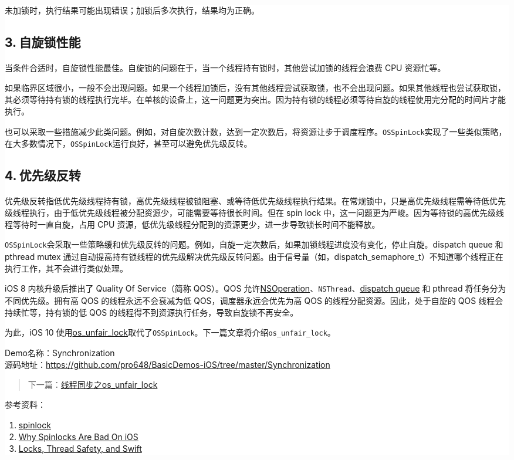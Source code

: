 未加锁时，执行结果可能出现错误；加锁后多次执行，结果均为正确。

## 3. 自旋锁性能

当条件合适时，自旋锁性能最佳。自旋锁的问题在于，当一个线程持有锁时，其他尝试加锁的线程会浪费 CPU 资源忙等。

如果临界区域很小，一般不会出现问题。如果一个线程加锁后，没有其他线程尝试获取锁，也不会出现问题。如果其他线程也尝试获取锁，其必须等待持有锁的线程执行完毕。在单核的设备上，这一问题更为突出。因为持有锁的线程必须等待自旋的线程使用完分配的时间片才能执行。

也可以采取一些措施减少此类问题。例如，对自旋次数计数，达到一定次数后，将资源让步于调度程序。`OSSpinLock`实现了一些类似策略，在大多数情况下，`OSSpinLock`运行良好，甚至可以避免优先级反转。

## 4. 优先级反转

优先级反转指低优先级线程持有锁，高优先级线程被锁阻塞、或等待低优先级线程执行结果。在常规锁中，只是高优先级线程需等待低优先级线程执行，由于低优先级线程被分配资源少，可能需要等待很长时间。但在 spin lock 中，这一问题更为严峻。因为等待锁的高优先级线程等待时一直自旋，占用 CPU 资源，低优先级线程分配到的资源更少，进一步导致锁长时间不能释放。

`OSSpinLock`会采取一些策略缓和优先级反转的问题。例如，自旋一定次数后，如果加锁线程进度没有变化，停止自旋。dispatch queue 和 pthread mutex 通过自动提高持有锁线程的优先级解决优先级反转问题。由于信号量（如，dispatch_semaphore_t）不知道哪个线程正在执行工作，其不会进行类似处理。

iOS 8 内核升级后推出了 Quality Of Service（简称 QOS）。QOS 允许[NSOperation](https://github.com/pro648/tips/blob/master/sources/Operation%E3%80%81OperationQueue%E7%9A%84%E4%BD%BF%E7%94%A8.md)、`NSThread`、[dispatch queue](https://github.com/pro648/tips/blob/master/sources/Grand%20Central%20Dispatch%E7%9A%84%E4%BD%BF%E7%94%A8.md) 和 pthread 将任务分为不同优先级。拥有高 QOS 的线程永远不会衰减为低 QOS，调度器永远会优先为高 QOS 的线程分配资源。因此，处于自旋的 QOS 线程会持续忙等，持有锁的低 QOS 的线程得不到资源执行任务，导致自旋锁不再安全。

为此，iOS 10 使用[os_unfair_lock](https://github.com/pro648/tips/blob/master/sources/%E7%BA%BF%E7%A8%8B%E5%90%8C%E6%AD%A5%E4%B9%8Bos_unfair_lock.md)取代了`OSSpinLock`。下一篇文章将介绍`os_unfair_lock`。

Demo名称：Synchronization  
源码地址：<https://github.com/pro648/BasicDemos-iOS/tree/master/Synchronization>

> 下一篇：[线程同步之os_unfair_lock](https://github.com/pro648/tips/blob/master/sources/%E7%BA%BF%E7%A8%8B%E5%90%8C%E6%AD%A5%E4%B9%8Bos_unfair_lock.md)

参考资料：

1. [spinlock](https://developer.apple.com/library/archive/documentation/System/Conceptual/ManPages_iPhoneOS/man3/spinlock.3.html)
2. [Why Spinlocks Are Bad On iOS](https://blog.postmates.com/why-spinlocks-are-bad-on-ios-b69fc5221058)
3. [Locks, Thread Safety, and Swift](https://www.mikeash.com/pyblog/friday-qa-2015-02-06-locks-thread-safety-and-swift.html)

